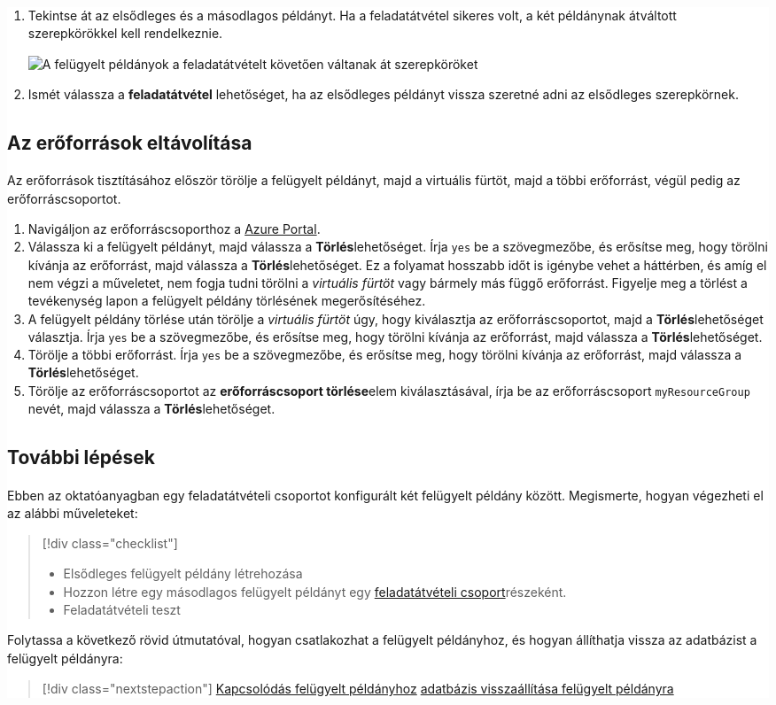 1. Tekintse át az elsődleges és a másodlagos példányt. Ha a feladatátvétel sikeres volt, a két példánynak átváltott szerepkörökkel kell rendelkeznie. 

   ![A felügyelt példányok a feladatátvételt követően váltanak át szerepköröket](media/sql-database-managed-instance-failover-group-tutorial/mi-switched-after-failover.png)

1. Ismét válassza a **feladatátvétel** lehetőséget, ha az elsődleges példányt vissza szeretné adni az elsődleges szerepkörnek. 


## <a name="clean-up-resources"></a>Az erőforrások eltávolítása
Az erőforrások tisztításához először törölje a felügyelt példányt, majd a virtuális fürtöt, majd a többi erőforrást, végül pedig az erőforráscsoportot. 

1. Navigáljon az erőforráscsoporthoz a [Azure Portal](https://portal.azure.com). 
1. Válassza ki a felügyelt példányt, majd válassza a **Törlés**lehetőséget. Írja `yes` be a szövegmezőbe, és erősítse meg, hogy törölni kívánja az erőforrást, majd válassza a **Törlés**lehetőséget. Ez a folyamat hosszabb időt is igénybe vehet a háttérben, és amíg el nem végzi a műveletet, nem fogja tudni törölni a *virtuális fürtöt* vagy bármely más függő erőforrást. Figyelje meg a törlést a tevékenység lapon a felügyelt példány törlésének megerősítéséhez. 
1. A felügyelt példány törlése után törölje a *virtuális fürtöt* úgy, hogy kiválasztja az erőforráscsoportot, majd a **Törlés**lehetőséget választja. Írja `yes` be a szövegmezőbe, és erősítse meg, hogy törölni kívánja az erőforrást, majd válassza a **Törlés**lehetőséget. 
1. Törölje a többi erőforrást. Írja `yes` be a szövegmezőbe, és erősítse meg, hogy törölni kívánja az erőforrást, majd válassza a **Törlés**lehetőséget. 
1. Törölje az erőforráscsoportot az **erőforráscsoport törlése**elem kiválasztásával, írja be az erőforráscsoport `myResourceGroup`nevét, majd válassza a **Törlés**lehetőséget. 

## <a name="next-steps"></a>További lépések

Ebben az oktatóanyagban egy feladatátvételi csoportot konfigurált két felügyelt példány között. Megismerte, hogyan végezheti el az alábbi műveleteket:

> [!div class="checklist"]
> - Elsődleges felügyelt példány létrehozása
> - Hozzon létre egy másodlagos felügyelt példányt egy [feladatátvételi csoport](sql-database-auto-failover-group.md)részeként. 
> - Feladatátvételi teszt

Folytassa a következő rövid útmutatóval, hogyan csatlakozhat a felügyelt példányhoz, és hogyan állíthatja vissza az adatbázist a felügyelt példányra: 

> [!div class="nextstepaction"]
> [Kapcsolódás felügyelt példányhoz](sql-database-managed-instance-configure-vm.md)
> [adatbázis visszaállítása felügyelt példányra](sql-database-managed-instance-get-started-restore.md)


